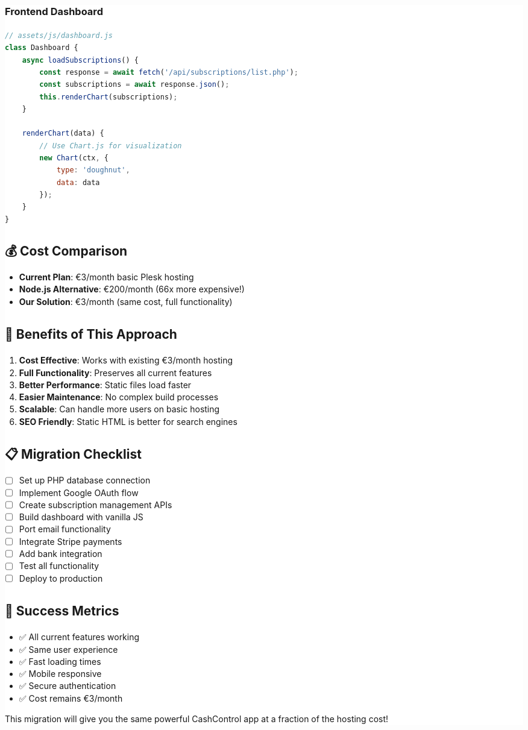### Frontend Dashboard
```javascript
// assets/js/dashboard.js
class Dashboard {
    async loadSubscriptions() {
        const response = await fetch('/api/subscriptions/list.php');
        const subscriptions = await response.json();
        this.renderChart(subscriptions);
    }
    
    renderChart(data) {
        // Use Chart.js for visualization
        new Chart(ctx, {
            type: 'doughnut',
            data: data
        });
    }
}
```

## 💰 Cost Comparison
- **Current Plan**: €3/month basic Plesk hosting
- **Node.js Alternative**: €200/month (66x more expensive!)
- **Our Solution**: €3/month (same cost, full functionality)

## 🚀 Benefits of This Approach
1. **Cost Effective**: Works with existing €3/month hosting
2. **Full Functionality**: Preserves all current features
3. **Better Performance**: Static files load faster
4. **Easier Maintenance**: No complex build processes
5. **Scalable**: Can handle more users on basic hosting
6. **SEO Friendly**: Static HTML is better for search engines

## 📋 Migration Checklist
- [ ] Set up PHP database connection
- [ ] Implement Google OAuth flow
- [ ] Create subscription management APIs
- [ ] Build dashboard with vanilla JS
- [ ] Port email functionality
- [ ] Integrate Stripe payments
- [ ] Add bank integration
- [ ] Test all functionality
- [ ] Deploy to production

## 🎯 Success Metrics
- ✅ All current features working
- ✅ Same user experience
- ✅ Fast loading times
- ✅ Mobile responsive
- ✅ Secure authentication
- ✅ Cost remains €3/month

This migration will give you the same powerful CashControl app at a fraction of the hosting cost!
